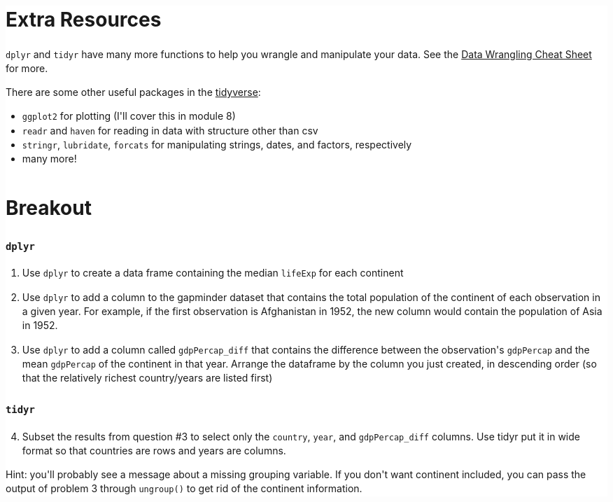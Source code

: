 # Extra Resources

`dplyr` and `tidyr` have many more functions to help you wrangle and manipulate your data. See the  [Data Wrangling Cheat Sheet](https://www.rstudio.com/wp-content/uploads/2015/02/data-wrangling-cheatsheet.pdf) for more.

There are some other useful packages in the [tidyverse](http://www.tidyverse.org):

* `ggplot2` for plotting (I'll cover this in module 8)
* `readr` and `haven` for reading in data with structure other than csv
* `stringr`, `lubridate`, `forcats` for manipulating strings, dates, and factors, respectively
* many more!

# Breakout

### `dplyr`

1. Use `dplyr` to create a data frame containing the median `lifeExp` for each continent

2. Use `dplyr` to add a column to the gapminder dataset that contains the total population of the continent of each observation in a given year. For example, if the first observation is Afghanistan in 1952, the new column would contain the population of Asia in 1952.

3. Use `dplyr` to add a column called `gdpPercap_diff` that contains the difference between the observation's `gdpPercap` and the mean `gdpPercap` of the continent in that year. Arrange the dataframe by the column you just created, in descending order (so that the relatively richest country/years are listed first)

### `tidyr`

4. Subset the results from question #3 to select only the `country`, `year`, and `gdpPercap_diff` columns. Use tidyr put it in wide format so that countries are rows and years are columns.

Hint: you'll probably see a message about a missing grouping variable. If you don't want continent included, you can pass the output of problem 3 through `ungroup()` to get rid of the continent information.
